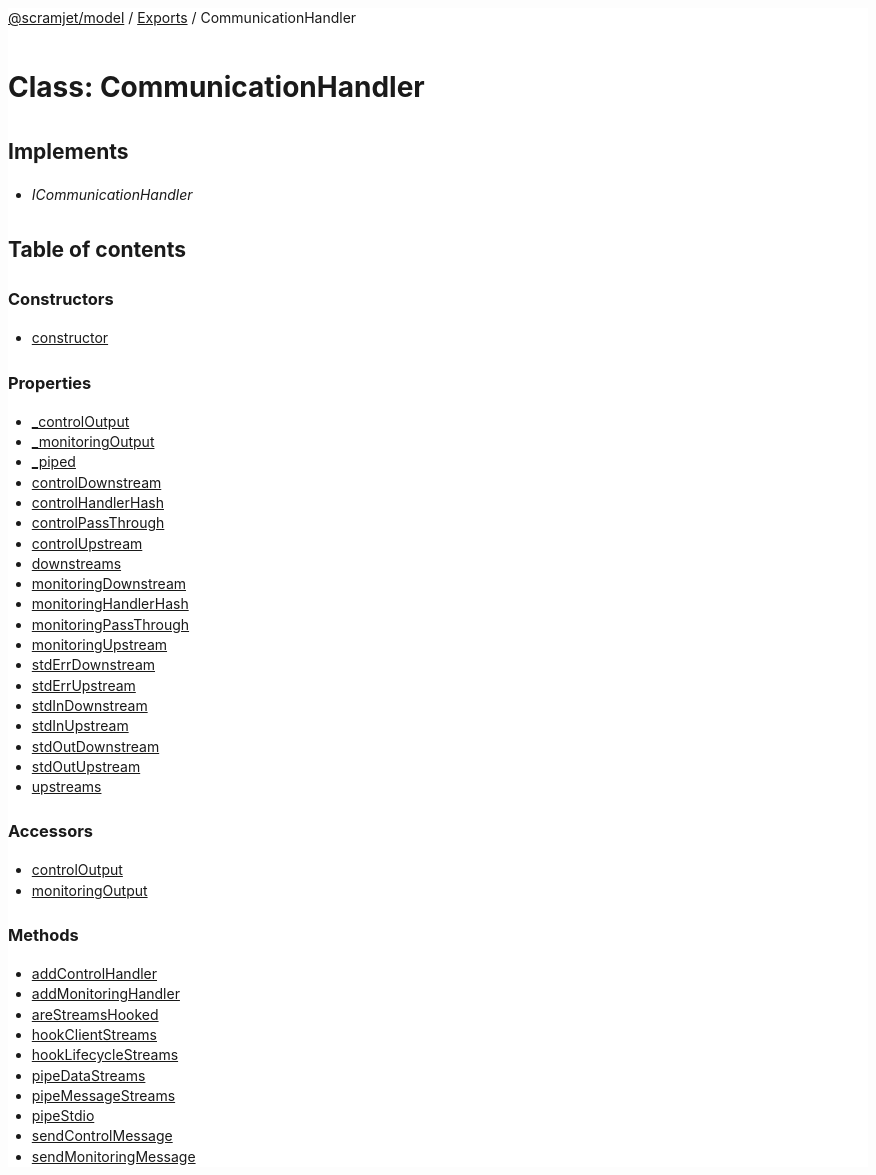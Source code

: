 [@scramjet/model](../README.md) / [Exports](../modules.md) / CommunicationHandler

# Class: CommunicationHandler

## Implements

* *ICommunicationHandler*

## Table of contents

### Constructors

- [constructor](communicationhandler.md#constructor)

### Properties

- [\_controlOutput](communicationhandler.md#_controloutput)
- [\_monitoringOutput](communicationhandler.md#_monitoringoutput)
- [\_piped](communicationhandler.md#_piped)
- [controlDownstream](communicationhandler.md#controldownstream)
- [controlHandlerHash](communicationhandler.md#controlhandlerhash)
- [controlPassThrough](communicationhandler.md#controlpassthrough)
- [controlUpstream](communicationhandler.md#controlupstream)
- [downstreams](communicationhandler.md#downstreams)
- [monitoringDownstream](communicationhandler.md#monitoringdownstream)
- [monitoringHandlerHash](communicationhandler.md#monitoringhandlerhash)
- [monitoringPassThrough](communicationhandler.md#monitoringpassthrough)
- [monitoringUpstream](communicationhandler.md#monitoringupstream)
- [stdErrDownstream](communicationhandler.md#stderrdownstream)
- [stdErrUpstream](communicationhandler.md#stderrupstream)
- [stdInDownstream](communicationhandler.md#stdindownstream)
- [stdInUpstream](communicationhandler.md#stdinupstream)
- [stdOutDownstream](communicationhandler.md#stdoutdownstream)
- [stdOutUpstream](communicationhandler.md#stdoutupstream)
- [upstreams](communicationhandler.md#upstreams)

### Accessors

- [controlOutput](communicationhandler.md#controloutput)
- [monitoringOutput](communicationhandler.md#monitoringoutput)

### Methods

- [addControlHandler](communicationhandler.md#addcontrolhandler)
- [addMonitoringHandler](communicationhandler.md#addmonitoringhandler)
- [areStreamsHooked](communicationhandler.md#arestreamshooked)
- [hookClientStreams](communicationhandler.md#hookclientstreams)
- [hookLifecycleStreams](communicationhandler.md#hooklifecyclestreams)
- [pipeDataStreams](communicationhandler.md#pipedatastreams)
- [pipeMessageStreams](communicationhandler.md#pipemessagestreams)
- [pipeStdio](communicationhandler.md#pipestdio)
- [sendControlMessage](communicationhandler.md#sendcontrolmessage)
- [sendMonitoringMessage](communicationhandler.md#sendmonitoringmessage)
